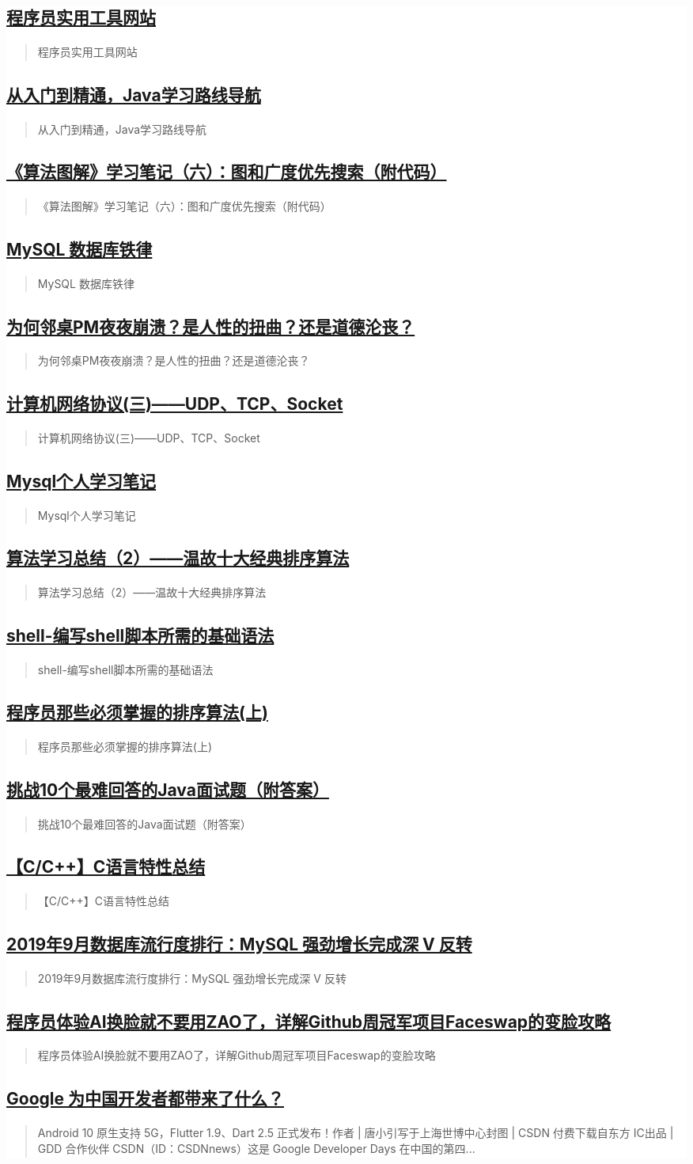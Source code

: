  ## [程序员实用工具网站](https://blog.csdn.net/m0_38106923/article/details/100130354)
 > 程序员实用工具网站
 ## [从入门到精通，Java学习路线导航](https://blog.csdn.net/qq_42453117/article/details/100655512)
 > 从入门到精通，Java学习路线导航
 ## [《算法图解》学习笔记（六）：图和广度优先搜索（附代码）](https://blog.csdn.net/TeFuirnever/article/details/100688614)
 > 《算法图解》学习笔记（六）：图和广度优先搜索（附代码）
 ## [MySQL 数据库铁律](https://blog.csdn.net/smartbetter/article/details/100160069)
 > MySQL 数据库铁律
 ## [为何邻桌PM夜夜崩溃？是人性的扭曲？还是道德沦丧？](https://blog.csdn.net/xxxlxy2008/article/details/100681970)
 > 为何邻桌PM夜夜崩溃？是人性的扭曲？还是道德沦丧？
 ## [计算机网络协议(三)——UDP、TCP、Socket](https://blog.csdn.net/ghw15221836342/article/details/100531810)
 > 计算机网络协议(三)——UDP、TCP、Socket
 ## [Mysql个人学习笔记](https://blog.csdn.net/Guet_Kite/article/details/100538576)
 > Mysql个人学习笔记
 ## [算法学习总结（2）——温故十大经典排序算法](https://blog.csdn.net/u012562943/article/details/100136531)
 > 算法学习总结（2）——温故十大经典排序算法
 ## [shell-编写shell脚本所需的基础语法](https://blog.csdn.net/CSDN___LYY/article/details/100584638)
 > shell-编写shell脚本所需的基础语法
 ## [程序员那些必须掌握的排序算法(上)](https://blog.csdn.net/qq_42453117/article/details/99680831)
 > 程序员那些必须掌握的排序算法(上)
 ## [挑战10个最难回答的Java面试题（附答案）](https://blog.csdn.net/weixin_44460333/article/details/99139870)
 > 挑战10个最难回答的Java面试题（附答案）
 ## [【C/C++】C语言特性总结](https://blog.csdn.net/qq_42322103/article/details/99071161)
 > 【C/C++】C语言特性总结
 ## [2019年9月数据库流行度排行：MySQL 强劲增长完成深 V 反转](https://blog.csdn.net/eygle/article/details/100657395)
 > 2019年9月数据库流行度排行：MySQL 强劲增长完成深 V 反转
 ## [程序员体验AI换脸就不要用ZAO了，详解Github周冠军项目Faceswap的变脸攻略](https://blog.csdn.net/BEYONDMA/article/details/100594136)
 > 程序员体验AI换脸就不要用ZAO了，详解Github周冠军项目Faceswap的变脸攻略
 ## [Google 为中国开发者都带来了什么？](https://blog.csdn.net/csdnnews/article/details/100695399)
 > Android 10 原生支持 5G，Flutter 1.9、Dart 2.5 正式发布！作者 | 唐小引写于上海世博中心封图 | CSDN 付费下载自东方 IC出品 | GDD 合作伙伴 CSDN（ID：CSDNnews）这是 Google Developer Days 在中国的第四...